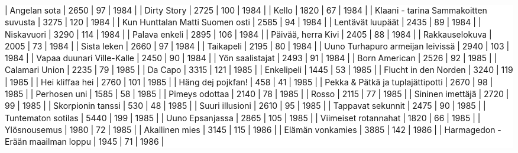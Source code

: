  | Angelan sota                                                               |   2650 |    97 |  1984 |
 | Dirty Story                                                                |   2725 |   100 |  1984 |
 | Kello                                                                      |   1820 |    67 |  1984 |
 | Klaani - tarina Sammakoitten suvusta                                       |   3275 |   120 |  1984 |
 | Kun Hunttalan Matti Suomen osti                                            |   2585 |    94 |  1984 |
 | Lentävät luupäät                                                           |   2435 |    89 |  1984 |
 | Niskavuori                                                                 |   3290 |   114 |  1984 |
 | Palava enkeli                                                              |   2895 |   106 |  1984 |
 | Päivää, herra Kivi                                                         |   2405 |    88 |  1984 |
 | Rakkauselokuva                                                             |   2005 |    73 |  1984 |
 | Sista leken                                                                |   2660 |    97 |  1984 |
 | Taikapeli                                                                  |   2195 |    80 |  1984 |
 | Uuno Turhapuro armeijan leivissä                                           |   2940 |   103 |  1984 |
 | Vapaa duunari Ville-Kalle                                                  |   2450 |    90 |  1984 |
 | Yön saalistajat                                                            |   2493 |    91 |  1984 |
 | Born American                                                              |   2526 |    92 |  1985 |
 | Calamari Union                                                             |   2235 |    79 |  1985 |
 | Da Capo                                                                    |   3315 |   121 |  1985 |
 | Enkelipeli                                                                 |   1445 |    53 |  1985 |
 | Flucht in den Norden                                                       |   3240 |   119 |  1985 |
 | Hei kliffaa hei                                                            |   2760 |   101 |  1985 |
 | Häng dej pojkfan!                                                          |    458 |    41 |  1985 |
 | Pekka & Pätkä ja tuplajättipotti                                           |   2670 |    98 |  1985 |
 | Perhosen uni                                                               |   1585 |    58 |  1985 |
 | Pimeys odottaa                                                             |   2140 |    78 |  1985 |
 | Rosso                                                                      |   2115 |    77 |  1985 |
 | Sininen imettäjä                                                           |   2720 |    99 |  1985 |
 | Skorpionin tanssi                                                          |    530 |    48 |  1985 |
 | Suuri illusioni                                                            |   2610 |    95 |  1985 |
 | Tappavat sekunnit                                                          |   2475 |    90 |  1985 |
 | Tuntematon sotilas                                                         |   5440 |   199 |  1985 |
 | Uuno Epsanjassa                                                            |   2865 |   105 |  1985 |
 | Viimeiset rotannahat                                                       |   1820 |    66 |  1985 |
 | Ylösnousemus                                                               |   1980 |    72 |  1985 |
 | Akallinen mies                                                             |   3145 |   115 |  1986 |
 | Elämän vonkamies                                                           |   3885 |   142 |  1986 |
 | Harmagedon - Erään maailman loppu                                          |   1945 |    71 |  1986 |